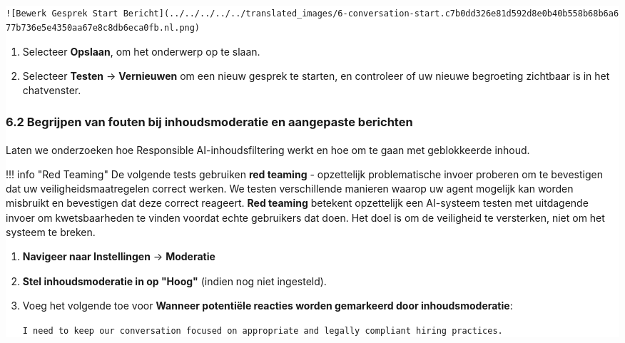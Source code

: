     ![Bewerk Gesprek Start Bericht](../../../../../translated_images/6-conversation-start.c7b0dd326e81d592d8e0b40b558b68b6a677b736e5e4350aa67e8c8db6eca0fb.nl.png)

1. Selecteer **Opslaan**, om het onderwerp op te slaan.

1. Selecteer **Testen** → **Vernieuwen** om een nieuw gesprek te starten, en controleer of uw nieuwe begroeting zichtbaar is in het chatvenster.

### 6.2 Begrijpen van fouten bij inhoudsmoderatie en aangepaste berichten

Laten we onderzoeken hoe Responsible AI-inhoudsfiltering werkt en hoe om te gaan met geblokkeerde inhoud.

!!! info "Red Teaming"
    De volgende tests gebruiken **red teaming** - opzettelijk problematische invoer proberen om te bevestigen dat uw veiligheidsmaatregelen correct werken. We testen verschillende manieren waarop uw agent mogelijk kan worden misbruikt en bevestigen dat deze correct reageert. **Red teaming** betekent opzettelijk een AI-systeem testen met uitdagende invoer om kwetsbaarheden te vinden voordat echte gebruikers dat doen. Het doel is om de veiligheid te versterken, niet om het systeem te breken.

1. **Navigeer naar Instellingen** → **Moderatie**

1. **Stel inhoudsmoderatie in op "Hoog"** (indien nog niet ingesteld).

1. Voeg het volgende toe voor **Wanneer potentiële reacties worden gemarkeerd door inhoudsmoderatie**:

    ```text
    I need to keep our conversation focused on appropriate and legally compliant hiring practices. 
    ```
